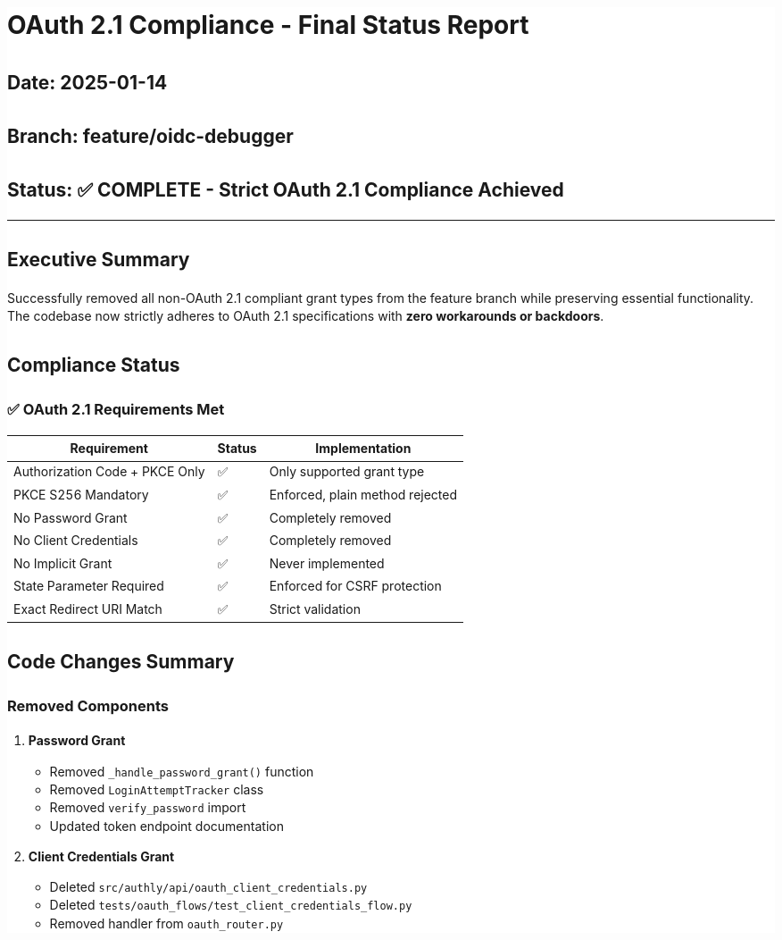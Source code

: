 # OAuth 2.1 Compliance - Final Status Report

## Date: 2025-01-14
## Branch: feature/oidc-debugger
## Status: ✅ COMPLETE - Strict OAuth 2.1 Compliance Achieved

---

## Executive Summary

Successfully removed all non-OAuth 2.1 compliant grant types from the feature branch while preserving essential functionality. The codebase now strictly adheres to OAuth 2.1 specifications with **zero workarounds or backdoors**.

## Compliance Status

### ✅ OAuth 2.1 Requirements Met

| Requirement | Status | Implementation |
|------------|--------|---------------|
| Authorization Code + PKCE Only | ✅ | Only supported grant type |
| PKCE S256 Mandatory | ✅ | Enforced, plain method rejected |
| No Password Grant | ✅ | Completely removed |
| No Client Credentials | ✅ | Completely removed |
| No Implicit Grant | ✅ | Never implemented |
| State Parameter Required | ✅ | Enforced for CSRF protection |
| Exact Redirect URI Match | ✅ | Strict validation |

## Code Changes Summary

### Removed Components
1. **Password Grant**
   - Removed `_handle_password_grant()` function
   - Removed `LoginAttemptTracker` class
   - Removed `verify_password` import
   - Updated token endpoint documentation

2. **Client Credentials Grant**
   - Deleted `src/authly/api/oauth_client_credentials.py`
   - Deleted `tests/oauth_flows/test_client_credentials_flow.py`
   - Removed handler from `oauth_router.py`
